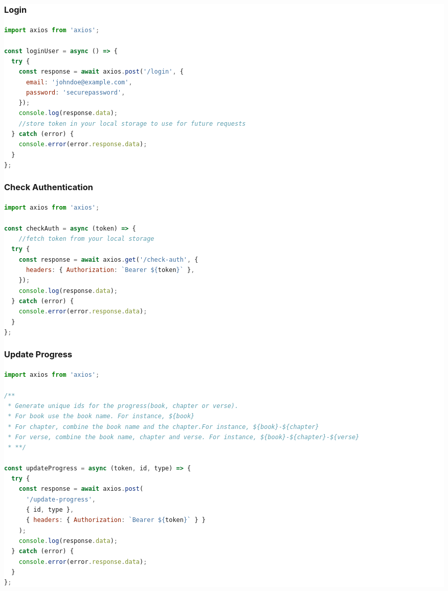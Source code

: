 ### Login
```javascript
import axios from 'axios';

const loginUser = async () => {
  try {
    const response = await axios.post('/login', {
      email: 'johndoe@example.com',
      password: 'securepassword',
    });
    console.log(response.data);
    //store token in your local storage to use for future requests
  } catch (error) {
    console.error(error.response.data);
  }
};
```

### Check Authentication
```javascript
import axios from 'axios';

const checkAuth = async (token) => {
    //fetch token from your local storage
  try {
    const response = await axios.get('/check-auth', {
      headers: { Authorization: `Bearer ${token}` },
    });
    console.log(response.data);
  } catch (error) {
    console.error(error.response.data);
  }
};
```

### Update Progress
```javascript
import axios from 'axios';

/**
 * Generate unique ids for the progress(book, chapter or verse).
 * For book use the book name. For instance, ${book}
 * For chapter, combine the book name and the chapter.For instance, ${book}-${chapter}
 * For verse, combine the book name, chapter and verse. For instance, ${book}-${chapter}-${verse}
 * **/

const updateProgress = async (token, id, type) => {
  try {
    const response = await axios.post(
      '/update-progress',
      { id, type },
      { headers: { Authorization: `Bearer ${token}` } }
    );
    console.log(response.data);
  } catch (error) {
    console.error(error.response.data);
  }
};
```

